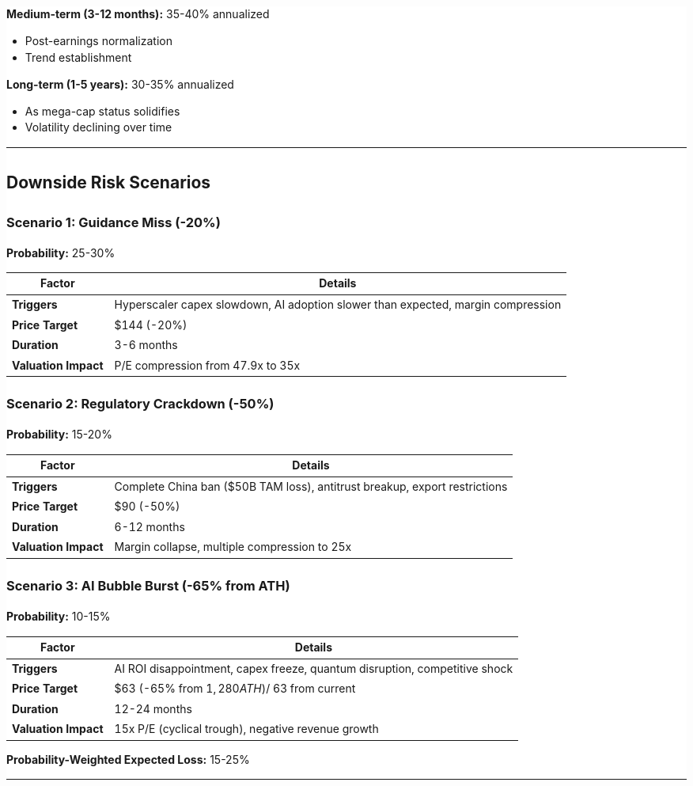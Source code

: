 **Medium-term (3-12 months):** 35-40% annualized
- Post-earnings normalization
- Trend establishment

**Long-term (1-5 years):** 30-35% annualized
- As mega-cap status solidifies
- Volatility declining over time

---

## Downside Risk Scenarios

### Scenario 1: Guidance Miss (-20%)
**Probability:** 25-30%

| Factor | Details |
|---|---|
| **Triggers** | Hyperscaler capex slowdown, AI adoption slower than expected, margin compression |
| **Price Target** | $144 (-20%) |
| **Duration** | 3-6 months |
| **Valuation Impact** | P/E compression from 47.9x to 35x |

### Scenario 2: Regulatory Crackdown (-50%)
**Probability:** 15-20%

| Factor | Details |
|---|---|
| **Triggers** | Complete China ban ($50B TAM loss), antitrust breakup, export restrictions |
| **Price Target** | $90 (-50%) |
| **Duration** | 6-12 months |
| **Valuation Impact** | Margin collapse, multiple compression to 25x |

### Scenario 3: AI Bubble Burst (-65% from ATH)
**Probability:** 10-15%

| Factor | Details |
|---|---|
| **Triggers** | AI ROI disappointment, capex freeze, quantum disruption, competitive shock |
| **Price Target** | $63 (-65% from $1,280 ATH) / ~$63 from current |
| **Duration** | 12-24 months |
| **Valuation Impact** | 15x P/E (cyclical trough), negative revenue growth |

**Probability-Weighted Expected Loss:** 15-25%

---